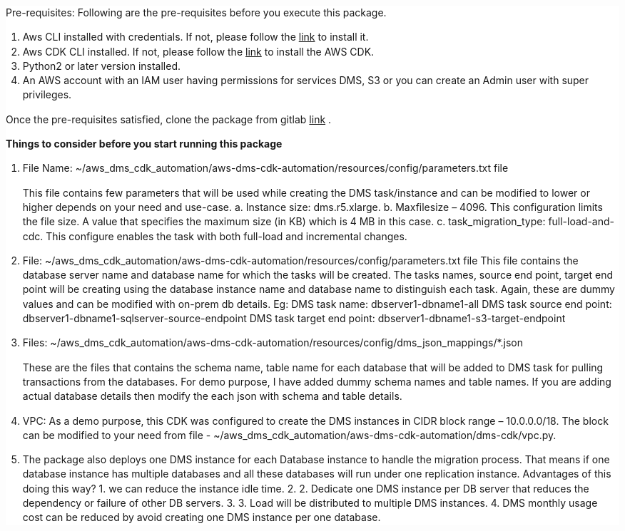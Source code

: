 
Pre-requisites: Following are the pre-requisites before you execute this package.
1.	Aws CLI installed with credentials. If not, please follow the [link](https://docs.aws.amazon.com/cli/latest/userguide/install-cliv2.html) to install it.
2.	Aws CDK CLI installed. If not, please follow the [link](https://docs.aws.amazon.com/cdk/latest/guide/cli.html) to install the AWS CDK.
3.	Python2 or later version installed.
4.	An AWS account with an IAM user having permissions for services DMS, S3 or you can create an Admin user with super privileges.

Once the pre-requisites satisfied, clone the package from gitlab [link](https://gitlab.aws.dev/proserve-canada-sdt/proserve-canada-sdt-intelligence/aws-dms-cdk-automation) .



********Things to consider before you start running this package********

1.	File Name: 
~/aws_dms_cdk_automation/aws-dms-cdk-automation/resources/config/parameters.txt file

    This file contains few parameters that will be used while creating the DMS task/instance and can be modified to lower or higher depends on your need and use-case.
    a.	Instance size: dms.r5.xlarge. 
    b.	Maxfilesize – 4096. This configuration limits the file size. A value that specifies the maximum size (in KB) which is 4 MB in this case.
    c.	task_migration_type: full-load-and-cdc.  This configure enables the task with both full-load and incremental changes.

2.	File: ~/aws_dms_cdk_automation/aws-dms-cdk-automation/resources/config/parameters.txt file
    This file contains the database server name and database name for which the tasks will be created. The tasks names, source end point, target end point will be creating using 
    the database instance name and database name to distinguish each task. Again, these are dummy values and can be modified with on-prem db details.
    Eg:
    DMS task name: dbserver1-dbname1-all
    DMS task source end point: dbserver1-dbname1-sqlserver-source-endpoint
    DMS task target end point: dbserver1-dbname1-s3-target-endpoint

3.	Files: ~/aws_dms_cdk_automation/aws-dms-cdk-automation/resources/config/dms_json_mappings/*.json

    These are the files that contains the schema name, table name for each database that will be added to DMS task for pulling transactions from the databases. 
    For demo purpose, I have added dummy schema names and table names. If you are adding actual database details then modify the each json with schema and table details.

4.	VPC: 
    As a demo purpose, this CDK was configured to create the DMS instances in CIDR block range – 10.0.0.0/18. 
    The block can be modified to your need from file - ~/aws_dms_cdk_automation/aws-dms-cdk-automation/dms-cdk/vpc.py.

5.	The package also deploys one DMS instance for each Database instance to handle the migration process. That means if one database instance has multiple databases and all these databases will run under one replication instance.
    Advantages of this doing this way?
        1.	we can reduce the instance idle time. 2.
        2.	Dedicate one DMS instance per DB server that reduces the dependency or failure of other DB servers. 3.
        3.	Load will be distributed to multiple DMS instances.
        4.	DMS monthly usage cost can be reduced by avoid creating one DMS instance per one database.
